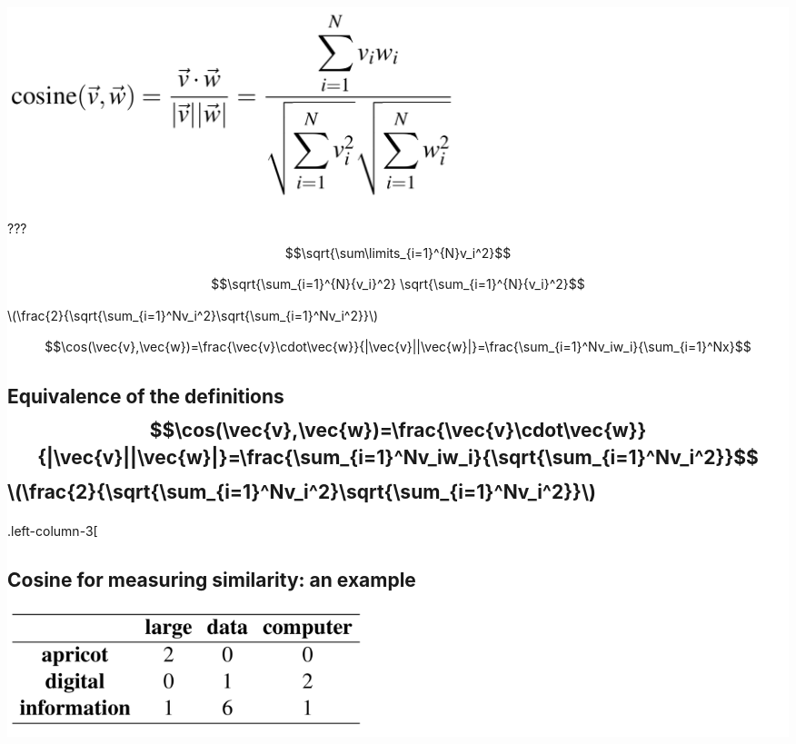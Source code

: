   <img src="images/cosine.png" width=500>

???
$$\sqrt{\sum\limits_{i=1}^{N}v_i^2}$$

$$\sqrt{\sum_{i=1}^{N}{v_i}^2} \sqrt{\sum_{i=1}^{N}{v_i}^2}$$

\\(\frac{2}{\sqrt{\sum_{i=1}^Nv_i^2}\sqrt{\sum_{i=1}^Nv_i^2}}\\)

  $$\cos(\vec{v},\vec{w})=\frac{\vec{v}\cdot\vec{w}}{|\vec{v}||\vec{w}|}=\frac{\sum_{i=1}^Nv_iw_i}{\sum_{i=1}^Nx}$$

Equivalence of the definitions
$$\cos(\vec{v},\vec{w})=\frac{\vec{v}\cdot\vec{w}}{|\vec{v}||\vec{w}|}=\frac{\sum_{i=1}^Nv_iw_i}{\sqrt{\sum_{i=1}^Nv_i^2}}$$
\\(\frac{2}{\sqrt{\sum_{i=1}^Nv_i^2}\sqrt{\sum_{i=1}^Nv_i^2}}\\)
---
.left-column-3[
## Cosine for measuring similarity: an example

<img src="images/cosine_example_1.png" width=400>

